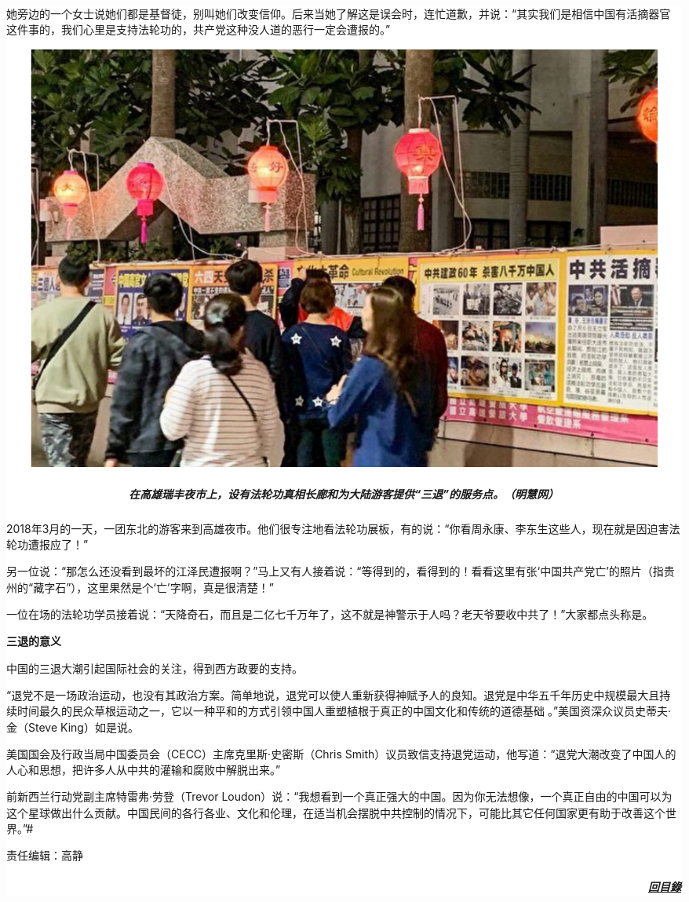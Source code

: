 她旁边的一个女士说她们都是基督徒，别叫她们改变信仰。后来当她了解这是误会时，连忙道歉，并说：“其实我们是相信中国有活摘器官这件事的，我们心里是支持法轮功的，共产党这种没人道的恶行一定会遭报的。”

 <div align="center">
<IMG SRC="https://github.com/dfchunsring/drdr/blob/master/img.-1/9p3t-9.jpg" width=800></a><br><h5>在高雄瑞丰夜市上，设有法轮功真相长廊和为大陆游客提供“三退”的服务点。（明慧网）</h5></div><p>

2018年3月的一天，一团东北的游客来到高雄夜市。他们很专注地看法轮功展板，有的说：“你看周永康、李东生这些人，现在就是因迫害法轮功遭报应了！”

另一位说：“那怎么还没看到最坏的江泽民遭报啊？”马上又有人接着说：“等得到的，看得到的！看看这里有张‘中国共产党亡’的照片（指贵州的“藏字石”），这里果然是个‘亡’字啊，真是很清楚！”

一位在场的法轮功学员接着说：“天降奇石，而且是二亿七千万年了，这不就是神警示于人吗？老天爷要收中共了！”大家都点头称是。

<b>三退的意义</b>

中国的三退大潮引起国际社会的关注，得到西方政要的支持。

“退党不是一场政治运动，也没有其政治方案。简单地说，退党可以使人重新获得神赋予人的良知。退党是中华五千年历史中规模最大且持续时间最久的民众草根运动之一，它以一种平和的方式引领中国人重塑植根于真正的中国文化和传统的道德基础 。”美国资深众议员史蒂夫·金（Steve King）如是说。

美国国会及行政当局中国委员会（CECC）主席克里斯·史密斯（Chris Smith）议员致信支持退党运动，他写道：“退党大潮改变了中国人的人心和思想，把许多人从中共的灌输和腐败中解脱出来。”

前新西兰行动党副主席特雷弗·劳登（Trevor Loudon）说：“我想看到一个真正强大的中国。因为你无法想像，一个真正自由的中国可以为这个星球做出什么贡献。中国民间的各行各业、文化和伦理，在适当机会摆脱中共控制的情况下，可能比其它任何国家更有助于改善这个世界。”#

责任编辑：高静


 <a href=#list><h5 align="right">回目錄</h5></a>
